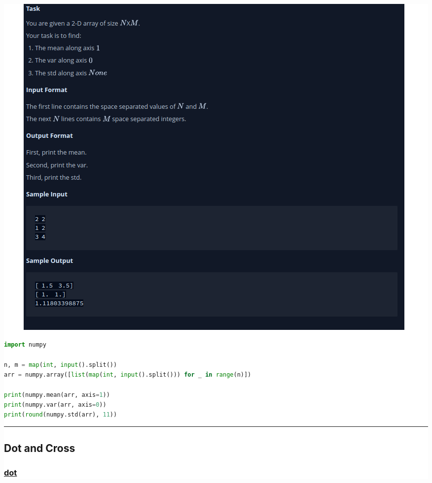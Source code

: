 <figure><img src="../.gitbook/assets/image (13).png" alt=""><figcaption></figcaption></figure>

```python
import numpy

n, m = map(int, input().split())
arr = numpy.array([list(map(int, input().split())) for _ in range(n)])

print(numpy.mean(arr, axis=1))
print(numpy.var(arr, axis=0))
print(round(numpy.std(arr), 11))
```

***

## Dot and Cross

### [**dot**](http://docs.scipy.org/doc/numpy/reference/generated/numpy.dot.html)
